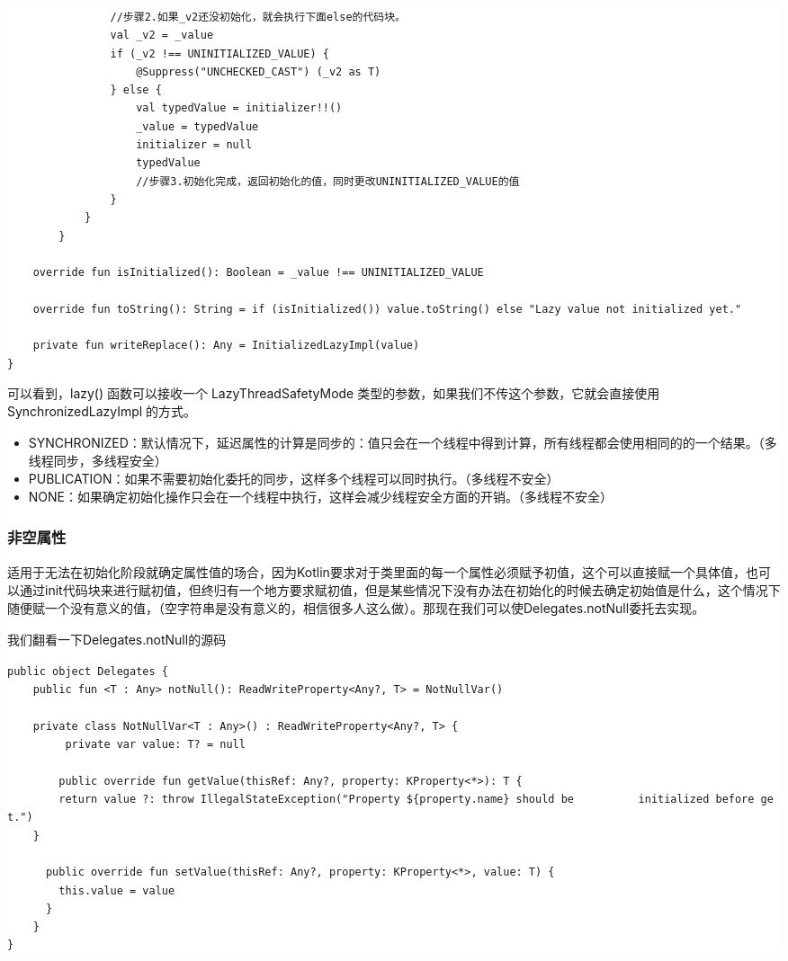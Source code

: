 ```
                //步骤2.如果_v2还没初始化，就会执行下面else的代码块。
                val _v2 = _value
                if (_v2 !== UNINITIALIZED_VALUE) {
                    @Suppress("UNCHECKED_CAST") (_v2 as T)
                } else {
                    val typedValue = initializer!!()
                    _value = typedValue
                    initializer = null
                    typedValue
                    //步骤3.初始化完成，返回初始化的值，同时更改UNINITIALIZED_VALUE的值
                }
            }
        }

    override fun isInitialized(): Boolean = _value !== UNINITIALIZED_VALUE

    override fun toString(): String = if (isInitialized()) value.toString() else "Lazy value not initialized yet."

    private fun writeReplace(): Any = InitializedLazyImpl(value)
}
```

可以看到，lazy() 函数可以接收一个 LazyThreadSafetyMode 类型的参数，如果我们不传这个参数，它就会直接使用 SynchronizedLazyImpl 的方式。

- SYNCHRONIZED：默认情况下，延迟属性的计算是同步的：值只会在一个线程中得到计算，所有线程都会使用相同的的一个结果。（多线程同步，多线程安全）
- PUBLICATION：如果不需要初始化委托的同步，这样多个线程可以同时执行。（多线程不安全）
- NONE：如果确定初始化操作只会在一个线程中执行，这样会减少线程安全方面的开销。（多线程不安全）

### 非空属性

适用于无法在初始化阶段就确定属性值的场合，因为Kotlin要求对于类里面的每一个属性必须赋予初值，这个可以直接赋一个具体值，也可以通过init代码块来进行赋初值，但终归有一个地方要求赋初值，但是某些情况下没有办法在初始化的时候去确定初始值是什么，这个情况下随便赋一个没有意义的值，（空字符串是没有意义的，相信很多人这么做）。那现在我们可以使Delegates.notNull委托去实现。

我们翻看一下Delegates.notNull的源码

```
public object Delegates {
    public fun <T : Any> notNull(): ReadWriteProperty<Any?, T> = NotNullVar()

    private class NotNullVar<T : Any>() : ReadWriteProperty<Any?, T> {
         private var value: T? = null

        public override fun getValue(thisRef: Any?, property: KProperty<*>): T {
        return value ?: throw IllegalStateException("Property ${property.name} should be          initialized before get.")
    }

      public override fun setValue(thisRef: Any?, property: KProperty<*>, value: T) {
        this.value = value
      }
    }
}

```
